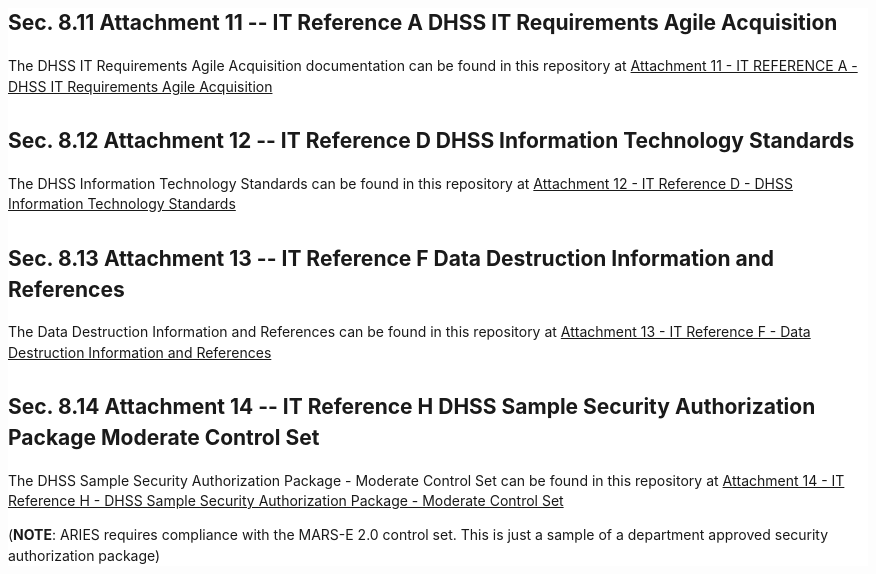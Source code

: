 ## Sec. 8.11 Attachment 11 -- IT Reference A DHSS IT Requirements Agile Acquisition

The DHSS IT Requirements Agile Acquisition documentation can be found in
this repository at [Attachment 11 - IT REFERENCE A - DHSS IT
Requirements Agile
Acquisition](https://github.com/AlaskaDHSS/RFP-ARIES-AutomatedRenewals/blob/main/Attachment%2011%20IT%20Reference%20A%20-%20DHSS%20IT%20Requirements%20Agile%20Acquisition.md)

## Sec. 8.12 Attachment 12 -- IT Reference D DHSS Information Technology Standards

The DHSS Information Technology Standards can be found in this
repository at [Attachment 12 - IT Reference D - DHSS Information
Technology
Standards](https://github.com/AlaskaDHSS/RFP-ARIES-AutomatedRenewals/blob/main/Attachment%2012%20IT%20Reference%20D%20-%20DHSS%20Information%20Technology%20Standards.md)

## Sec. 8.13 Attachment 13 -- IT Reference F Data Destruction Information and References

The Data Destruction Information and References can be found in this
repository at [Attachment 13 - IT Reference F - Data Destruction
Information and
References](https://github.com/AlaskaDHSS/RFP-ARIES-AutomatedRenewals/blob/main/Attachment%2013%20IT%20Reference%20F%20-%20Data%20Destruction%20Information%20and%20References.pdf)

## Sec. 8.14 Attachment 14 -- IT Reference H DHSS Sample Security Authorization Package Moderate Control Set

The DHSS Sample Security Authorization Package - Moderate Control Set
can be found in this repository at [Attachment 14 - IT Reference H -
DHSS Sample Security Authorization Package - Moderate Control
Set](https://github.com/AlaskaDHSS/RFP-ARIES-AutomatedRenewals/blob/main/Attachment%2014%20IT%20Reference%20H%20-%20DHSS%20Sample%20Security%20Authorization%20Package%20-%20Moderate%20Control%20Set%20(1).pdf)

(**NOTE**: ARIES requires compliance with the MARS-E 2.0 control set.
This is just a sample of a department approved security authorization
package)


